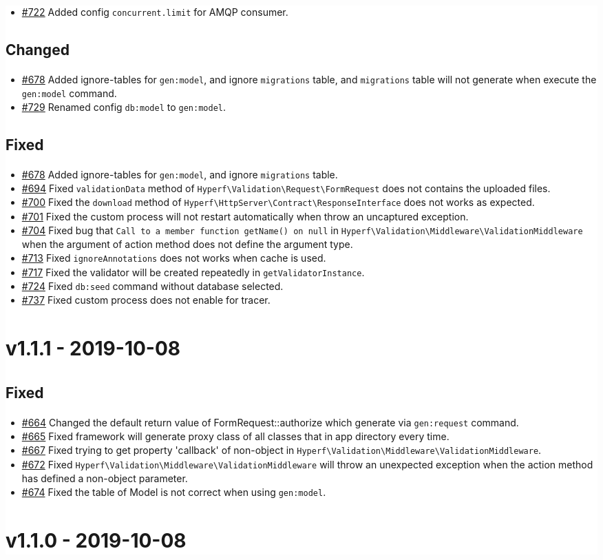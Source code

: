 - [#722](https://github.com/hyperf/hyperf/pull/722) Added config `concurrent.limit` for AMQP consumer.

## Changed

- [#678](https://github.com/hyperf/hyperf/pull/678) Added ignore-tables for `gen:model`, and ignore `migrations` table, and `migrations` table will not generate when execute the `gen:model` command.
- [#729](https://github.com/hyperf/hyperf/pull/729) Renamed config `db:model` to `gen:model`.

## Fixed

- [#678](https://github.com/hyperf/hyperf/pull/678) Added ignore-tables for `gen:model`, and ignore `migrations` table.
- [#694](https://github.com/hyperf/hyperf/pull/694) Fixed `validationData` method of `Hyperf\Validation\Request\FormRequest` does not contains the uploaded files.
- [#700](https://github.com/hyperf/hyperf/pull/700) Fixed the `download` method of `Hyperf\HttpServer\Contract\ResponseInterface` does not works as expected.
- [#701](https://github.com/hyperf/hyperf/pull/701) Fixed the custom process will not restart automatically when throw an uncaptured exception.
- [#704](https://github.com/hyperf/hyperf/pull/704) Fixed bug that `Call to a member function getName() on null` in `Hyperf\Validation\Middleware\ValidationMiddleware` when the argument of action method does not define the argument type.
- [#713](https://github.com/hyperf/hyperf/pull/713) Fixed `ignoreAnnotations` does not works when cache is used.
- [#717](https://github.com/hyperf/hyperf/pull/717) Fixed the validator will be created repeatedly in `getValidatorInstance`.
- [#724](https://github.com/hyperf/hyperf/pull/724) Fixed `db:seed` command without database selected. 
- [#737](https://github.com/hyperf/hyperf/pull/737) Fixed custom process does not enable for tracer.

# v1.1.1 - 2019-10-08

## Fixed

- [#664](https://github.com/hyperf/hyperf/pull/664) Changed the default return value of FormRequest::authorize which generate via `gen:request` command.
- [#665](https://github.com/hyperf/hyperf/pull/665) Fixed framework will generate proxy class of all classes that in app directory every time.
- [#667](https://github.com/hyperf/hyperf/pull/667) Fixed trying to get property 'callback' of non-object in `Hyperf\Validation\Middleware\ValidationMiddleware`.
- [#672](https://github.com/hyperf/hyperf/pull/672) Fixed  `Hyperf\Validation\Middleware\ValidationMiddleware` will throw an unexpected exception when the action method has defined a non-object parameter.
- [#674](https://github.com/hyperf/hyperf/pull/674) Fixed the table of Model is not correct when using `gen:model`.

# v1.1.0 - 2019-10-08
